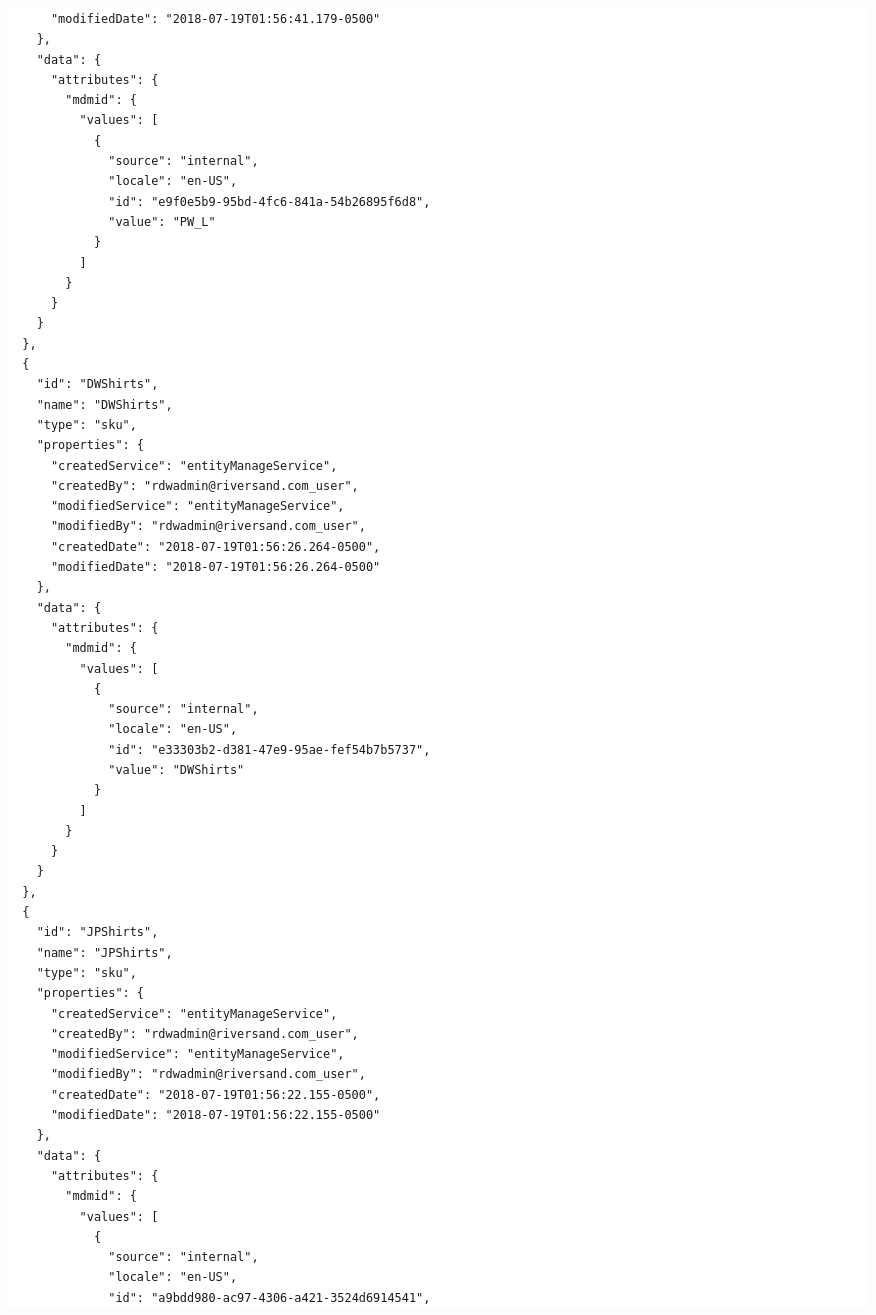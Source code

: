           "modifiedDate": "2018-07-19T01:56:41.179-0500"
        },
        "data": {
          "attributes": {
            "mdmid": {
              "values": [
                {
                  "source": "internal",
                  "locale": "en-US",
                  "id": "e9f0e5b9-95bd-4fc6-841a-54b26895f6d8",
                  "value": "PW_L"
                }
              ]
            }
          }
        }
      },
      {
        "id": "DWShirts",
        "name": "DWShirts",
        "type": "sku",
        "properties": {
          "createdService": "entityManageService",
          "createdBy": "rdwadmin@riversand.com_user",
          "modifiedService": "entityManageService",
          "modifiedBy": "rdwadmin@riversand.com_user",
          "createdDate": "2018-07-19T01:56:26.264-0500",
          "modifiedDate": "2018-07-19T01:56:26.264-0500"
        },
        "data": {
          "attributes": {
            "mdmid": {
              "values": [
                {
                  "source": "internal",
                  "locale": "en-US",
                  "id": "e33303b2-d381-47e9-95ae-fef54b7b5737",
                  "value": "DWShirts"
                }
              ]
            }
          }
        }
      },
      {
        "id": "JPShirts",
        "name": "JPShirts",
        "type": "sku",
        "properties": {
          "createdService": "entityManageService",
          "createdBy": "rdwadmin@riversand.com_user",
          "modifiedService": "entityManageService",
          "modifiedBy": "rdwadmin@riversand.com_user",
          "createdDate": "2018-07-19T01:56:22.155-0500",
          "modifiedDate": "2018-07-19T01:56:22.155-0500"
        },
        "data": {
          "attributes": {
            "mdmid": {
              "values": [
                {
                  "source": "internal",
                  "locale": "en-US",
                  "id": "a9bdd980-ac97-4306-a421-3524d6914541",